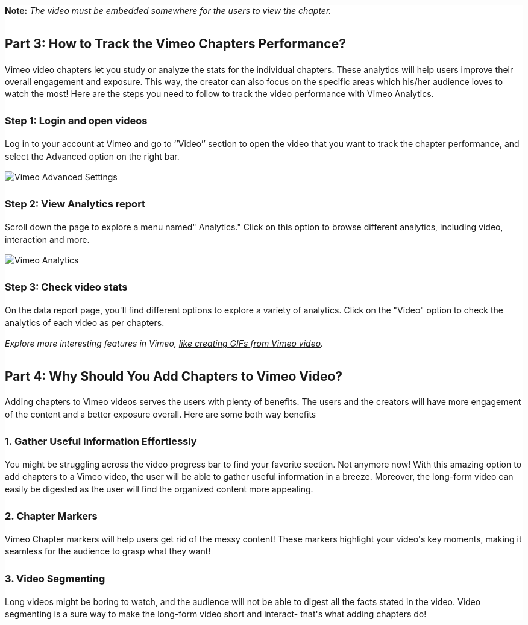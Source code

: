 **Note:** _The video must be embedded somewhere for the users to view the chapter._

## Part 3: How to Track the Vimeo Chapters Performance?

Vimeo video chapters let you study or analyze the stats for the individual chapters. These analytics will help users improve their overall engagement and exposure. This way, the creator can also focus on the specific areas which his/her audience loves to watch the most! Here are the steps you need to follow to track the video performance with Vimeo Analytics.

### Step 1: Login and open videos

Log in to your account at Vimeo and go to ‘’Video’’ section to open the video that you want to track the chapter performance, and select the Advanced option on the right bar.

![Vimeo Advanced Settings](https://images.wondershare.com/filmora/article-images/vimeo-advanced-settings.jpg)

### Step 2: View Analytics report

Scroll down the page to explore a menu named" Analytics." Click on this option to browse different analytics, including video, interaction and more.

![Vimeo Analytics](https://images.wondershare.com/filmora/article-images/vimeo-analytics-interface.jpg)

### Step 3: Check video stats

On the data report page, you'll find different options to explore a variety of analytics. Click on the "Video" option to check the analytics of each video as per chapters.

_Explore more interesting features in Vimeo, [like creating GIFs from Vimeo video](https://tools.techidaily.com/wondershare/filmora/download/)._

## Part 4: Why Should You Add Chapters to Vimeo Video?

Adding chapters to Vimeo videos serves the users with plenty of benefits. The users and the creators will have more engagement of the content and a better exposure overall. Here are some both way benefits

### 1. Gather Useful Information Effortlessly

You might be struggling across the video progress bar to find your favorite section. Not anymore now! With this amazing option to add chapters to a Vimeo video, the user will be able to gather useful information in a breeze. Moreover, the long-form video can easily be digested as the user will find the organized content more appealing.

### 2. Chapter Markers

Vimeo Chapter markers will help users get rid of the messy content! These markers highlight your video's key moments, making it seamless for the audience to grasp what they want!

### 3. Video Segmenting

Long videos might be boring to watch, and the audience will not be able to digest all the facts stated in the video. Video segmenting is a sure way to make the long-form video short and interact- that's what adding chapters do!
